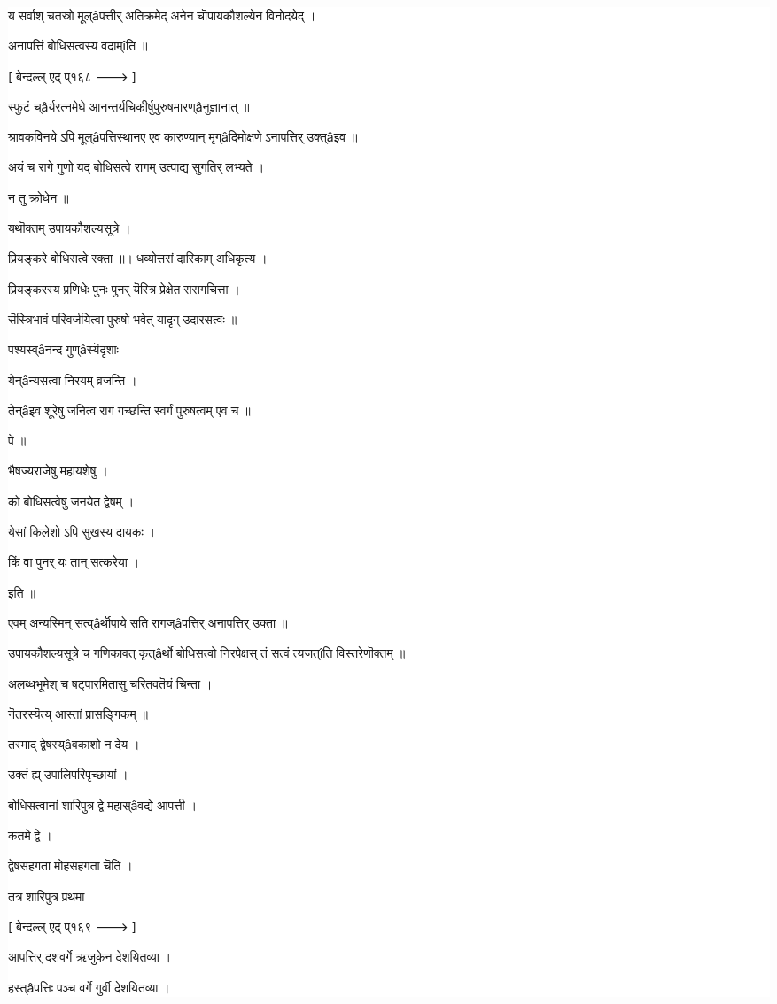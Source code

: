 य सर्वाश् चतस्रो मूल्âपत्तीर् अतिक्रमेद् अनेन चॊपायकौशल्येन विनोदयेद् ।  
  
अनापत्तिं बोधिसत्वस्य वदाम्îति ॥  
  
[ बेन्दल्ल् एद् प्१६८ ---> ]  
  
स्फुटं च्âर्यरत्नमेघे आनन्तर्यचिकीर्षुपुरुषमारण्âनुज्ञानात् ॥  
  
श्रावकविनये ऽपि मूल्âपत्तिस्थानए एव कारुण्यान् मृग्âदिमोक्षणे ऽनापत्तिर् उक्त्âइव ॥  
  
अयं च रागे गुणो यद् बोधिसत्वे रागम् उत्पाद्य सुगतिर् लभ्यते ।  
  
न तु क्रोधेन ॥  
  
यथॊक्तम् उपायकौशल्यसूत्रे ।  
  
प्रियङ्करे बोधिसत्वे रक्ता ॥। धव्योत्तरां दारिकाम् अधिकृत्य ।  
  
प्रियङ्करस्य प्रणिधेः पुनः पुनर् यॆस्त्रि प्रेक्षेत सरागचित्ता ।  
  
सॆस्त्रिभावं परिवर्जयित्वा पुरुषो भवेत् यादृग् उदारसत्वः ॥  
  
पश्यस्व्âनन्द गुण्âस्यॆदृशाः ।  
  
येन्âन्यसत्वा निरयम् व्रजन्ति ।  
  
तेन्âइव शूरेषु जनित्व रागं गच्छन्ति स्वर्गं पुरुषत्वम् एव च ॥  
  
पे ॥  
  
भैषज्यराजेषु महायशेषु ।  
  
को बोधिसत्वेषु जनयेत द्वेषम् ।  
  
येसां किलेशो ऽपि सुखस्य दायकः ।  
  
किं वा पुनर् यः तान् सत्करेया ।  
  
इति ॥  
  
एवम् अन्यस्मिन् सत्व्âर्थॊपाये सति रागज्âपत्तिर् अनापत्तिर् उक्ता ॥  
  
उपायकौशल्यसूत्रे च गणिकावत् कृत्âर्थो बोधिसत्वो निरपेक्षस् तं सत्वं त्यजत्îति विस्तरेणॊक्तम् ॥  
  
अलब्धभूमेश् च षट्पारमितासु चरितवतॆयं चिन्ता ।  
  
नॆतरस्यॆत्य् आस्तां प्रासङ्गिकम् ॥  
  
तस्माद् द्वेषस्य्âवकाशो न देय ।  
  
उक्तं ह्य् उपालिपरिपृच्छायां ।  
  
बोधिसत्वानां शारिपुत्र द्वे महास्âवद्ये आपत्ती ।  
  
कतमे द्वे ।  
  
द्वेषसहगता मोहसहगता चॆति ।  
  
तत्र शारिपुत्र प्रथमा  
  
[ बेन्दल्ल् एद् प्१६९ ---> ]  
  
आपत्तिर् दशवर्गे ऋजुकेन देशयितव्या ।  
  
हस्त्âपत्तिः पञ्च वर्गे गुर्वी देशयितव्या ।  
  